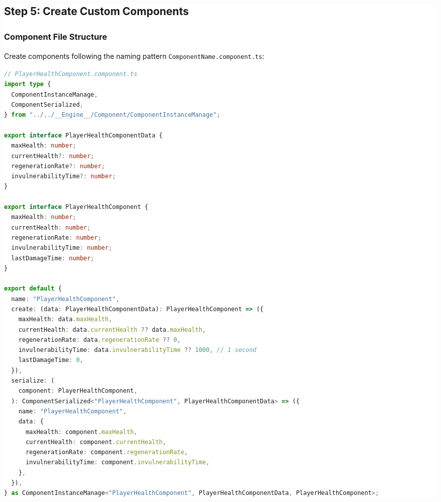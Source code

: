 
## Step 5: Create Custom Components

### Component File Structure
Create components following the naming pattern `ComponentName.component.ts`:

```typescript
// PlayerHealthComponent.component.ts
import type {
  ComponentInstanceManage,
  ComponentSerialized,
} from "../../__Engine__/Component/ComponentInstanceManage";

export interface PlayerHealthComponentData {
  maxHealth: number;
  currentHealth?: number;
  regenerationRate?: number;
  invulnerabilityTime?: number;
}

export interface PlayerHealthComponent {
  maxHealth: number;
  currentHealth: number;
  regenerationRate: number;
  invulnerabilityTime: number;
  lastDamageTime: number;
}

export default {
  name: "PlayerHealthComponent",
  create: (data: PlayerHealthComponentData): PlayerHealthComponent => ({
    maxHealth: data.maxHealth,
    currentHealth: data.currentHealth ?? data.maxHealth,
    regenerationRate: data.regenerationRate ?? 0,
    invulnerabilityTime: data.invulnerabilityTime ?? 1000, // 1 second
    lastDamageTime: 0,
  }),
  serialize: (
    component: PlayerHealthComponent,
  ): ComponentSerialized<"PlayerHealthComponent", PlayerHealthComponentData> => ({
    name: "PlayerHealthComponent",
    data: {
      maxHealth: component.maxHealth,
      currentHealth: component.currentHealth,
      regenerationRate: component.regenerationRate,
      invulnerabilityTime: component.invulnerabilityTime,
    },
  }),
} as ComponentInstanceManage<"PlayerHealthComponent", PlayerHealthComponentData, PlayerHealthComponent>;
```
